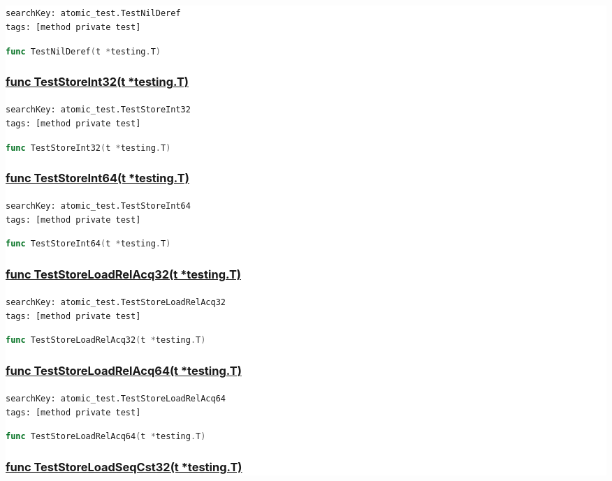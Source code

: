 ```
searchKey: atomic_test.TestNilDeref
tags: [method private test]
```

```Go
func TestNilDeref(t *testing.T)
```

### <a id="TestStoreInt32" href="#TestStoreInt32">func TestStoreInt32(t *testing.T)</a>

```
searchKey: atomic_test.TestStoreInt32
tags: [method private test]
```

```Go
func TestStoreInt32(t *testing.T)
```

### <a id="TestStoreInt64" href="#TestStoreInt64">func TestStoreInt64(t *testing.T)</a>

```
searchKey: atomic_test.TestStoreInt64
tags: [method private test]
```

```Go
func TestStoreInt64(t *testing.T)
```

### <a id="TestStoreLoadRelAcq32" href="#TestStoreLoadRelAcq32">func TestStoreLoadRelAcq32(t *testing.T)</a>

```
searchKey: atomic_test.TestStoreLoadRelAcq32
tags: [method private test]
```

```Go
func TestStoreLoadRelAcq32(t *testing.T)
```

### <a id="TestStoreLoadRelAcq64" href="#TestStoreLoadRelAcq64">func TestStoreLoadRelAcq64(t *testing.T)</a>

```
searchKey: atomic_test.TestStoreLoadRelAcq64
tags: [method private test]
```

```Go
func TestStoreLoadRelAcq64(t *testing.T)
```

### <a id="TestStoreLoadSeqCst32" href="#TestStoreLoadSeqCst32">func TestStoreLoadSeqCst32(t *testing.T)</a>
